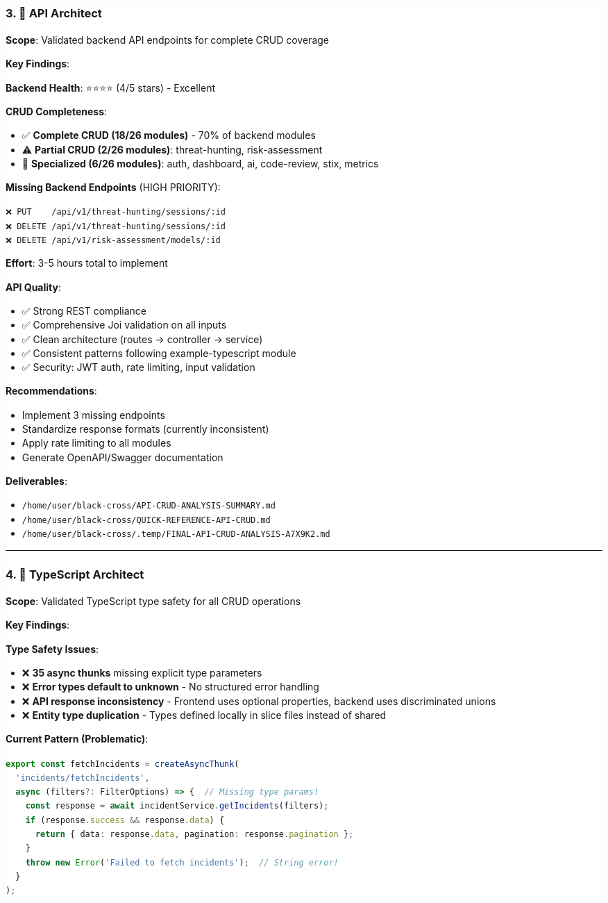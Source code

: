 
### 3. 🔌 API Architect

**Scope**: Validated backend API endpoints for complete CRUD coverage

**Key Findings**:

**Backend Health**: ⭐⭐⭐⭐ (4/5 stars) - Excellent

**CRUD Completeness**:
- ✅ **Complete CRUD (18/26 modules)** - 70% of backend modules
- ⚠️ **Partial CRUD (2/26 modules)**: threat-hunting, risk-assessment
- 🔧 **Specialized (6/26 modules)**: auth, dashboard, ai, code-review, stix, metrics

**Missing Backend Endpoints** (HIGH PRIORITY):
```
❌ PUT    /api/v1/threat-hunting/sessions/:id
❌ DELETE /api/v1/threat-hunting/sessions/:id
❌ DELETE /api/v1/risk-assessment/models/:id
```
**Effort**: 3-5 hours total to implement

**API Quality**:
- ✅ Strong REST compliance
- ✅ Comprehensive Joi validation on all inputs
- ✅ Clean architecture (routes → controller → service)
- ✅ Consistent patterns following example-typescript module
- ✅ Security: JWT auth, rate limiting, input validation

**Recommendations**:
- Implement 3 missing endpoints
- Standardize response formats (currently inconsistent)
- Apply rate limiting to all modules
- Generate OpenAPI/Swagger documentation

**Deliverables**:
- `/home/user/black-cross/API-CRUD-ANALYSIS-SUMMARY.md`
- `/home/user/black-cross/QUICK-REFERENCE-API-CRUD.md`
- `/home/user/black-cross/.temp/FINAL-API-CRUD-ANALYSIS-A7X9K2.md`

---

### 4. 📘 TypeScript Architect

**Scope**: Validated TypeScript type safety for all CRUD operations

**Key Findings**:

**Type Safety Issues**:
- ❌ **35 async thunks** missing explicit type parameters
- ❌ **Error types default to unknown** - No structured error handling
- ❌ **API response inconsistency** - Frontend uses optional properties, backend uses discriminated unions
- ❌ **Entity type duplication** - Types defined locally in slice files instead of shared

**Current Pattern (Problematic)**:
```typescript
export const fetchIncidents = createAsyncThunk(
  'incidents/fetchIncidents',
  async (filters?: FilterOptions) => {  // Missing type params!
    const response = await incidentService.getIncidents(filters);
    if (response.success && response.data) {
      return { data: response.data, pagination: response.pagination };
    }
    throw new Error('Failed to fetch incidents');  // String error!
  }
);
```
